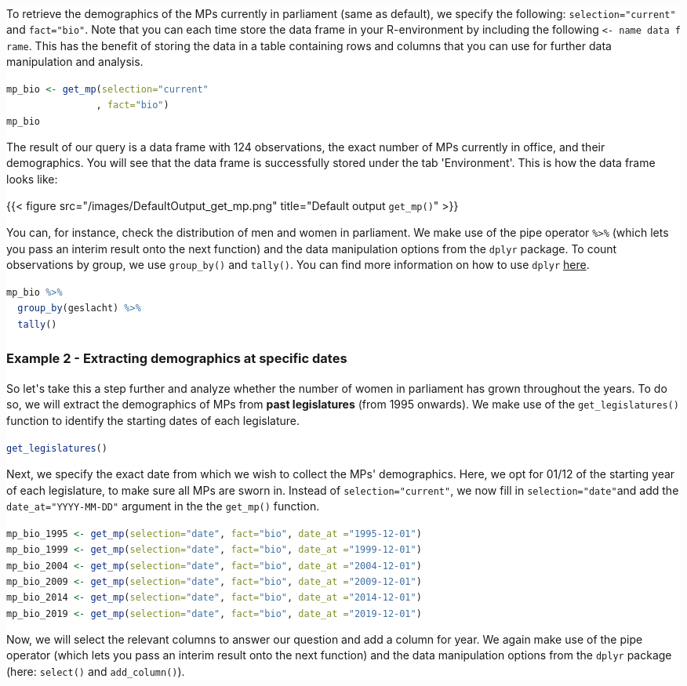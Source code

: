 To retrieve the demographics of the MPs currently in parliament (same as default), we specify the following: `selection="current"` and `fact="bio"`. Note that you can each time store the data frame in your R-environment by including the following `<- name data frame`. This has the benefit of storing the data in a table containing rows and columns that you can use for further data manipulation and analysis.

```r
mp_bio <- get_mp(selection="current"
                , fact="bio") 
mp_bio
```

The result of our query is a data frame with 124 observations, the exact number of MPs currently in office, and their demographics. You will see that the data frame is successfully stored under the tab 'Environment'. This is how the data frame looks like: 

{{< figure src="/images/DefaultOutput_get_mp.png" title="Default output `get_mp()`" >}}

You can, for instance, check the distribution of men and women in parliament. We make use of the pipe operator `%>%` (which lets you pass an interim result onto the next function) and the data manipulation options from the `dplyr` package. To count observations by group, we use `group_by()` and `tally()`. You can find more information on how to use `dplyr` [here](https://cran.r-project.org/web/packages/dplyr/vignettes/dplyr.html).

```r
mp_bio %>%
  group_by(geslacht) %>%
  tally()
```

### Example 2 - Extracting demographics at specific dates

So let's take this a step further and analyze whether the number of women in parliament has grown throughout the years. To do so, we will extract the demographics of MPs from **past legislatures** (from 1995 onwards). We make use of the `get_legislatures()` function to identify the starting dates of each legislature.

```r
get_legislatures()
```

Next, we specify the exact date from which we wish to collect the MPs' demographics. Here, we opt for 01/12 of the starting year of each legislature, to make sure all MPs are sworn in. Instead of `selection="current"`, we now fill in `selection="date"`and add the `date_at="YYYY-MM-DD"` argument in the the `get_mp()` function. 

```r
mp_bio_1995 <- get_mp(selection="date", fact="bio", date_at ="1995-12-01")
mp_bio_1999 <- get_mp(selection="date", fact="bio", date_at ="1999-12-01")
mp_bio_2004 <- get_mp(selection="date", fact="bio", date_at ="2004-12-01")
mp_bio_2009 <- get_mp(selection="date", fact="bio", date_at ="2009-12-01")
mp_bio_2014 <- get_mp(selection="date", fact="bio", date_at ="2014-12-01")
mp_bio_2019 <- get_mp(selection="date", fact="bio", date_at ="2019-12-01")
```

Now, we will select the relevant columns to answer our question and add a column for year. We again make use of the pipe operator (which lets you pass an interim result onto the next function) and the data manipulation options from the `dplyr` package (here: `select()` and `add_column()`).
